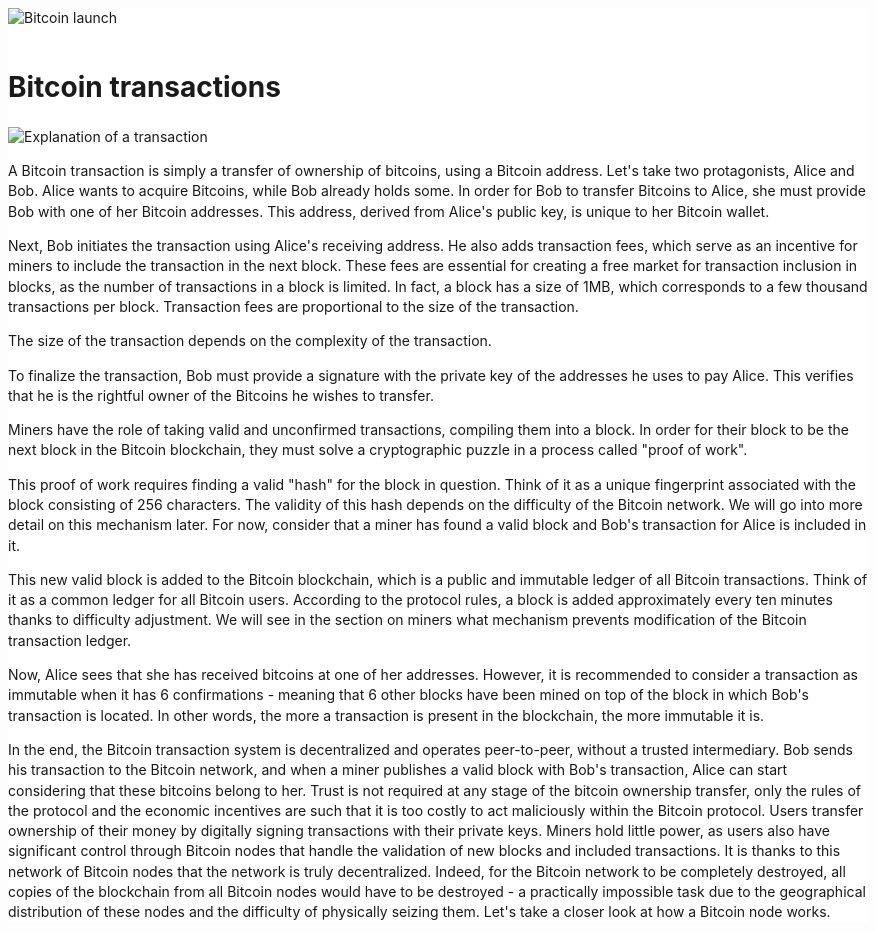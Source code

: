 ![Bitcoin launch](assets/posters/fr/7_lancement_de_bitcoin_crop.png)

# Bitcoin transactions

![Explanation of a transaction](https://youtu.be/GJlUqtGzxLk)

A Bitcoin transaction is simply a transfer of ownership of bitcoins, using a Bitcoin address. Let's take two protagonists, Alice and Bob. Alice wants to acquire Bitcoins, while Bob already holds some.
In order for Bob to transfer Bitcoins to Alice, she must provide Bob with one of her Bitcoin addresses. This address, derived from Alice's public key, is unique to her Bitcoin wallet. 

Next, Bob initiates the transaction using Alice's receiving address. He also adds transaction fees, which serve as an incentive for miners to include the transaction in the next block. These fees are essential for creating a free market for transaction inclusion in blocks, as the number of transactions in a block is limited. In fact, a block has a size of 1MB, which corresponds to a few thousand transactions per block. Transaction fees are proportional to the size of the transaction.

The size of the transaction depends on the complexity of the transaction. 

To finalize the transaction, Bob must provide a signature with the private key of the addresses he uses to pay Alice. This verifies that he is the rightful owner of the Bitcoins he wishes to transfer.

Miners have the role of taking valid and unconfirmed transactions, compiling them into a block. In order for their block to be the next block in the Bitcoin blockchain, they must solve a cryptographic puzzle in a process called "proof of work".

This proof of work requires finding a valid "hash" for the block in question. Think of it as a unique fingerprint associated with the block consisting of 256 characters. The validity of this hash depends on the difficulty of the Bitcoin network. We will go into more detail on this mechanism later. For now, consider that a miner has found a valid block and Bob's transaction for Alice is included in it.

This new valid block is added to the Bitcoin blockchain, which is a public and immutable ledger of all Bitcoin transactions. Think of it as a common ledger for all Bitcoin users. According to the protocol rules, a block is added approximately every ten minutes thanks to difficulty adjustment. We will see in the section on miners what mechanism prevents modification of the Bitcoin transaction ledger.

Now, Alice sees that she has received bitcoins at one of her addresses. However, it is recommended to consider a transaction as immutable when it has 6 confirmations - meaning that 6 other blocks have been mined on top of the block in which Bob's transaction is located. In other words, the more a transaction is present in the blockchain, the more immutable it is.

In the end, the Bitcoin transaction system is decentralized and operates peer-to-peer, without a trusted intermediary.
Bob sends his transaction to the Bitcoin network, and when a miner publishes a valid block with Bob's transaction, Alice can start considering that these bitcoins belong to her. Trust is not required at any stage of the bitcoin ownership transfer, only the rules of the protocol and the economic incentives are such that it is too costly to act maliciously within the Bitcoin protocol.
Users transfer ownership of their money by digitally signing transactions with their private keys. Miners hold little power, as users also have significant control through Bitcoin nodes that handle the validation of new blocks and included transactions. It is thanks to this network of Bitcoin nodes that the network is truly decentralized.
Indeed, for the Bitcoin network to be completely destroyed, all copies of the blockchain from all Bitcoin nodes would have to be destroyed - a practically impossible task due to the geographical distribution of these nodes and the difficulty of physically seizing them.
Let's take a closer look at how a Bitcoin node works.
